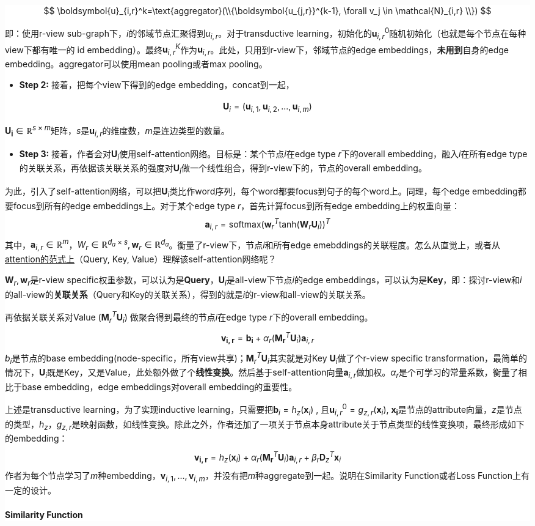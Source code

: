 $$
\boldsymbol{u}_{i,r}^k=\text{aggregator}(\\{\boldsymbol{u_{j,r}}^{k-1}, \forall v_j \in \mathcal{N}_{i,r} \\})
$$

即：使用r-view sub-graph下，$i$的邻域节点汇聚得到$u_{i,r}$。对于transductive learning，初始化的$\boldsymbol{u}_{i,r}^0$随机初始化（也就是每个节点在每种view下都有唯一的 id embedding）。最终$\boldsymbol{u}_{i,r}^K$作为$\boldsymbol{u}_{i,r}$。此处，只用到r-view下，邻域节点的edge embeddings，**未用到**自身的edge embedding。aggregator可以使用mean pooling或者max pooling。

- **Step 2:** 接着，把每个view下得到的edge embedding，concat到一起，

$$
\boldsymbol{U}_i = (\boldsymbol{u}_{i,1}, \boldsymbol{u}_{i,2},...,\boldsymbol{u}_{i,m})
$$

$\boldsymbol{U_i} \in \mathbb{R}^{s \times m}$矩阵，$s$是$\boldsymbol{u}_{i,r}$的维度数，$m$是连边类型的数量。

- **Step 3:**  接着，作者会对$\boldsymbol{U}_i$使用self-attention网络。目标是：某个节点$i$在edge type $r$下的overall embedding，融入$i$在所有edge type的关联关系，再依据该关联关系的强度对$\boldsymbol{U}_i$做一个线性组合，得到r-view下的，节点的overall embedding。

为此，引入了self-attention网络，可以把$\boldsymbol{U}_i$类比作word序列，每个word都要focus到句子的每个word上。同理，每个edge embedding都要focus到所有的edge embeddings上。对于某个edge type $r$，首先计算focus到所有edge embedding上的权重向量：
$$
\boldsymbol{a}_{i,r}=\text{softmax}(\boldsymbol{w}_r^T \text{tanh}(\boldsymbol{W}_r \boldsymbol{U}_i))^T
$$
其中，$\boldsymbol{a}_{i,r} \in \mathbb{R}^m$，$W_r \in \mathbb{R}^{d_a \times s}, \boldsymbol{w}_r \in \mathbb{R}^{d_a}$。衡量了r-view下，节点$i$和所有edge emebddings的关联程度。怎么从直觉上，或者从[attention的范式上](http://xtf615.com/2019/01/06/attention/)（Query, Key, Value）理解该self-attention网络呢？

$\boldsymbol{W}_r, \boldsymbol{w}_r$是r-view specific权重参数，可以认为是**Query**，$\boldsymbol{U}_i$是all-view下节点$i$的edge embeddings，可以认为是**Key**，即：探讨r-view和$i$的all-view的**关联关系**（Query和Key的关联关系），得到的就是$i$的r-view和all-view的关联关系。

再依据关联关系对Value ($\boldsymbol{M}_r^T \boldsymbol{U}_i$) 做聚合得到最终的节点$i$在edge type $r$下的overall embedding。
$$
\boldsymbol{v_{i,r}}=\boldsymbol{b_i} + \alpha_r (\boldsymbol{M_r}^T \boldsymbol{U}_i) \boldsymbol{a}_{i,r}
$$
$b_i$是节点的base embedding(node-specific，所有view共享)；$\boldsymbol{M}_r^T \boldsymbol{U}_i$其实就是对Key $\boldsymbol{U}_i$做了个r-view specific transformation，最简单的情况下，$\boldsymbol{U}_i$既是Key，又是Value，此处额外做了个**线性变换**。然后基于self-attention向量$\boldsymbol{a}_{i,r}$做加权。$\alpha_r$是个可学习的常量系数，衡量了相比于base embedding，edge embeddings对overall embedding的重要性。

上述是transductive learning，为了实现inductive learning，只需要把$\boldsymbol{b}_i=h_z(\boldsymbol{x}_i)$ , 且$\boldsymbol{u}_{i,r}^0=g_{z,r}(\boldsymbol{x}_i)$, $\boldsymbol{x_i}$是节点的attribute向量，$z$是节点的类型，$h_z$，$g_{z,r}$是映射函数，如线性变换。除此之外，作者还加了一项关于节点本身attribute关于节点类型的线性变换项，最终形成如下的embedding：
$$
\boldsymbol{v_{i,r}}=h_z(\boldsymbol{x}_i) + \alpha_r (\boldsymbol{M_r}^T \boldsymbol{U}_i) \boldsymbol{a}_{i,r} + \beta_r \boldsymbol{D}_z^T \boldsymbol{x}_i
$$
作者为每个节点学习了$m$种embedding，$\boldsymbol{v}_{i, 1},...,\boldsymbol{v}_{i, m}$，并没有把$m$种aggregate到一起。说明在Similarity Function或者Loss Function上有一定的设计。

#### Similarity Function
